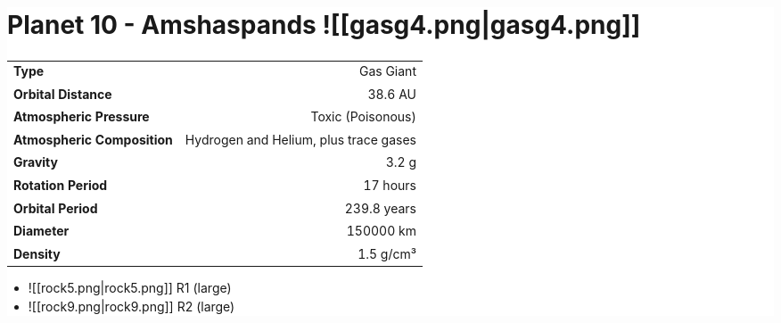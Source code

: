



# Planet 10 - Amshaspands ![[gasg4.png\|gasg4.png]]
|                             |                           |
| --------------------------- | -------------------------:|
| **Type**                    |             Gas Giant |
| **Orbital Distance**        |   38.6 AU |
| **Atmospheric Pressure**    |       Toxic (Poisonous) |
| **Atmospheric Composition** |      Hydrogen and Helium, plus trace gases |
| **Gravity**                 |        3.2 g |
| **Rotation Period**         |  17 hours |
| **Orbital Period** | 239.8 years |
| **Diameter**                |      150000 km | 
| **Density**                 |    1.5 g/cm³ |



- ![[rock5.png\|rock5.png]] R1 (large)
- ![[rock9.png\|rock9.png]] R2 (large)


